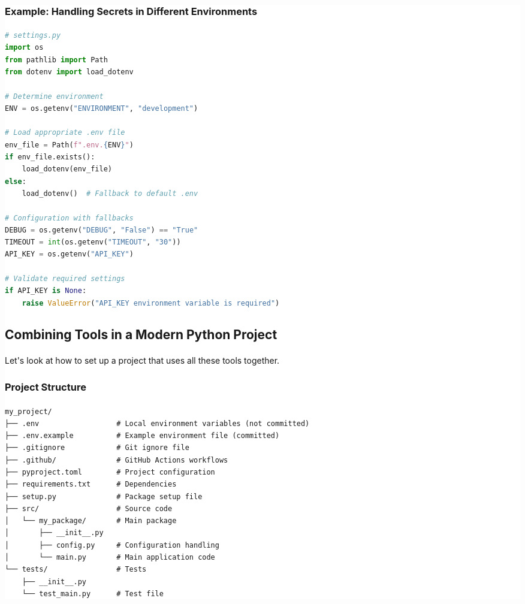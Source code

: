 ### Example: Handling Secrets in Different Environments

```python
# settings.py
import os
from pathlib import Path
from dotenv import load_dotenv

# Determine environment
ENV = os.getenv("ENVIRONMENT", "development")

# Load appropriate .env file
env_file = Path(f".env.{ENV}")
if env_file.exists():
    load_dotenv(env_file)
else:
    load_dotenv()  # Fallback to default .env

# Configuration with fallbacks
DEBUG = os.getenv("DEBUG", "False") == "True"
TIMEOUT = int(os.getenv("TIMEOUT", "30"))
API_KEY = os.getenv("API_KEY")

# Validate required settings
if API_KEY is None:
    raise ValueError("API_KEY environment variable is required")
```

## Combining Tools in a Modern Python Project

Let's look at how to set up a project that uses all these tools together.

### Project Structure

```
my_project/
├── .env                  # Local environment variables (not committed)
├── .env.example          # Example environment file (committed)
├── .gitignore            # Git ignore file
├── .github/              # GitHub Actions workflows
├── pyproject.toml        # Project configuration
├── requirements.txt      # Dependencies
├── setup.py              # Package setup file
├── src/                  # Source code
│   └── my_package/       # Main package
│       ├── __init__.py
│       ├── config.py     # Configuration handling
│       └── main.py       # Main application code
└── tests/                # Tests
    ├── __init__.py
    └── test_main.py      # Test file
```
